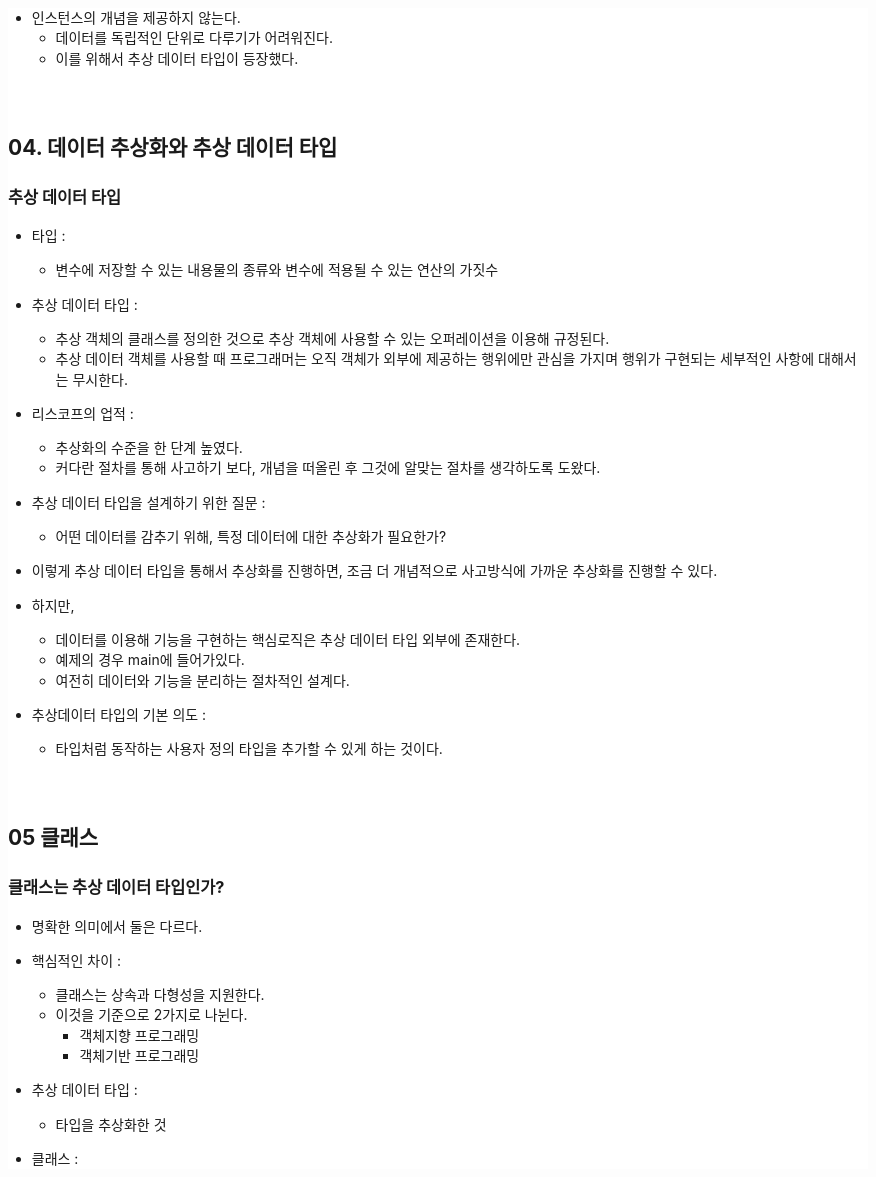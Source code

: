 - 인스턴스의 개념을 제공하지 않는다.
  - 데이터를 독립적인 단위로 다루기가 어려워진다.
  - 이를 위해서 추상 데이터 타입이 등장했다.

<br>

## 04. 데이터 추상화와 추상 데이터 타입

### 추상 데이터 타입

- 타입 :

  - 변수에 저장할 수 있는 내용물의 종류와 변수에 적용될 수 있는 연산의 가짓수

- 추상 데이터 타입 :

  - 추상 객체의 클래스를 정의한 것으로 추상 객체에 사용할 수 있는 오퍼레이션을 이용해 규정된다.
  - 추상 데이터 객체를 사용할 때 프로그래머는 오직 객체가 외부에 제공하는 행위에만 관심을 가지며 행위가 구현되는 세부적인 사항에 대해서는 무시한다.

- 리스코프의 업적 :

  - 추상화의 수준을 한 단계 높였다.
  - 커다란 절차를 통해 사고하기 보다, 개념을 떠올린 후 그것에 알맞는 절차를 생각하도록 도왔다.

- 추상 데이터 타입을 설계하기 위한 질문 :

  - 어떤 데이터를 감추기 위해, 특정 데이터에 대한 추상화가 필요한가?

- 이렇게 추상 데이터 타입을 통해서 추상화를 진행하면, 조금 더 개념적으로 사고방식에 가까운 추상화를 진행할 수 있다.

- 하지만,

  - 데이터를 이용해 기능을 구현하는 핵심로직은 추상 데이터 타입 외부에 존재한다.
  - 예제의 경우 main에 들어가있다.
  - 여전히 데이터와 기능을 분리하는 절차적인 설계다.

- 추상데이터 타입의 기본 의도 :
  - 타입처럼 동작하는 사용자 정의 타입을 추가할 수 있게 하는 것이다.

<br>

## 05 클래스

### 클래스는 추상 데이터 타입인가?

- 명확한 의미에서 둘은 다르다.
- 핵심적인 차이 :

  - 클래스는 상속과 다형성을 지원한다.
  - 이것을 기준으로 2가지로 나뉜다.
    - 객체지향 프로그래밍
    - 객체기반 프로그래밍

- 추상 데이터 타입 :
  - 타입을 추상화한 것
- 클래스 :
